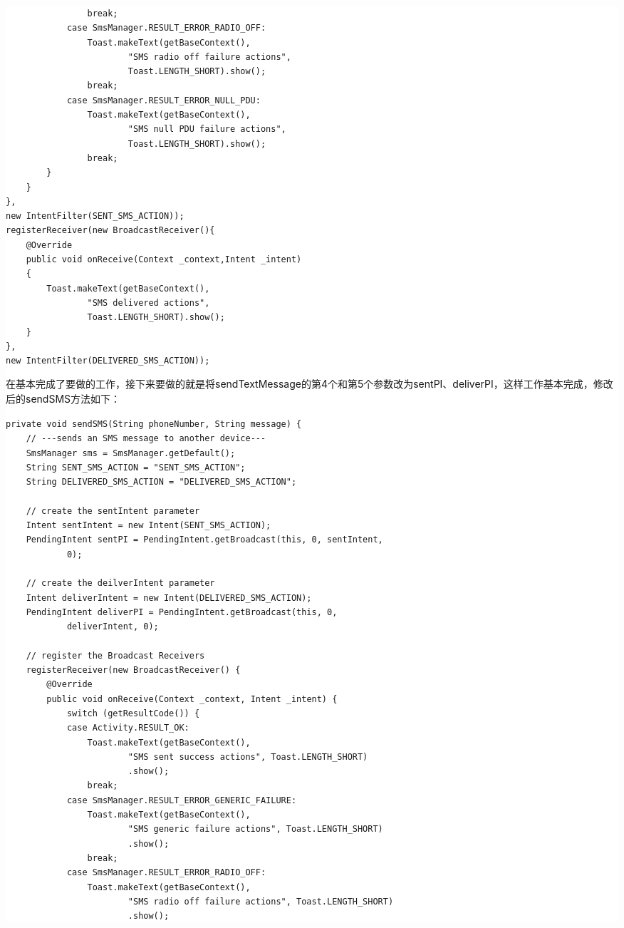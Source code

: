 ```  
				break;
			case SmsManager.RESULT_ERROR_RADIO_OFF:
				Toast.makeText(getBaseContext(),
						"SMS radio off failure actions",
						Toast.LENGTH_SHORT).show();
				break;
			case SmsManager.RESULT_ERROR_NULL_PDU:
				Toast.makeText(getBaseContext(),
						"SMS null PDU failure actions",
						Toast.LENGTH_SHORT).show();
				break;
		}
	}
},
new IntentFilter(SENT_SMS_ACTION));
registerReceiver(new BroadcastReceiver(){
	@Override
	public void onReceive(Context _context,Intent _intent)
	{
		Toast.makeText(getBaseContext(),
				"SMS delivered actions",
				Toast.LENGTH_SHORT).show();
	}
},
new IntentFilter(DELIVERED_SMS_ACTION));
```
在基本完成了要做的工作，接下来要做的就是将sendTextMessage的第4个和第5个参数改为sentPI、deliverPI，这样工作基本完成，修改后的sendSMS方法如下：
```  
private void sendSMS(String phoneNumber, String message) {
	// ---sends an SMS message to another device---
	SmsManager sms = SmsManager.getDefault();
	String SENT_SMS_ACTION = "SENT_SMS_ACTION";
	String DELIVERED_SMS_ACTION = "DELIVERED_SMS_ACTION";

	// create the sentIntent parameter
	Intent sentIntent = new Intent(SENT_SMS_ACTION);
	PendingIntent sentPI = PendingIntent.getBroadcast(this, 0, sentIntent,
			0);

	// create the deilverIntent parameter
	Intent deliverIntent = new Intent(DELIVERED_SMS_ACTION);
	PendingIntent deliverPI = PendingIntent.getBroadcast(this, 0,
			deliverIntent, 0);

	// register the Broadcast Receivers
	registerReceiver(new BroadcastReceiver() {
		@Override
		public void onReceive(Context _context, Intent _intent) {
			switch (getResultCode()) {
			case Activity.RESULT_OK:
				Toast.makeText(getBaseContext(),
						"SMS sent success actions", Toast.LENGTH_SHORT)
						.show();
				break;
			case SmsManager.RESULT_ERROR_GENERIC_FAILURE:
				Toast.makeText(getBaseContext(),
						"SMS generic failure actions", Toast.LENGTH_SHORT)
						.show();
				break;
			case SmsManager.RESULT_ERROR_RADIO_OFF:
				Toast.makeText(getBaseContext(),
						"SMS radio off failure actions", Toast.LENGTH_SHORT)
						.show();
```